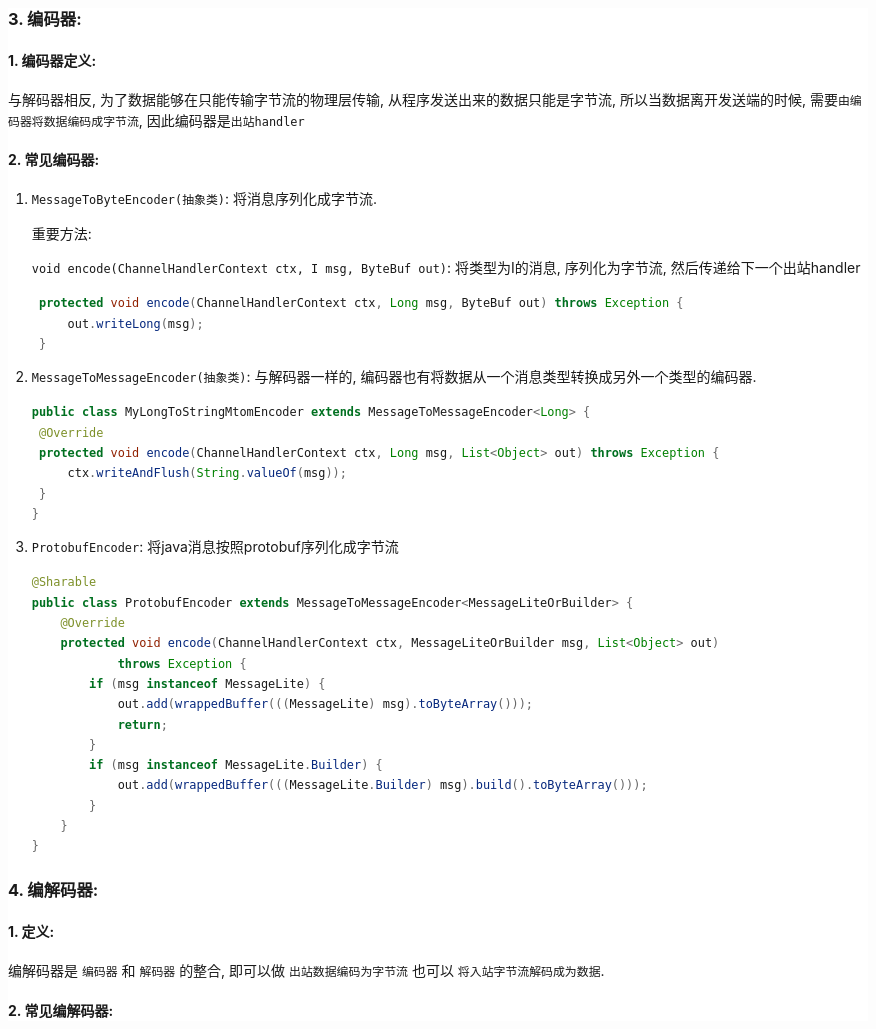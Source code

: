 ### 3. 编码器:

#### 1. 编码器定义:

与解码器相反, 为了数据能够在只能传输字节流的物理层传输, 从程序发送出来的数据只能是字节流, 所以当数据离开发送端的时候, 需要`由编码器将数据编码成字节流`, 因此编码器是`出站handler`

#### 2. 常见编码器:

1. `MessageToByteEncoder(抽象类)`: 将消息序列化成字节流.

   重要方法:

   `void encode(ChannelHandlerContext ctx, I msg, ByteBuf out)`: 将类型为I的消息, 序列化为字节流, 然后传递给下一个出站handler
   ```java
    protected void encode(ChannelHandlerContext ctx, Long msg, ByteBuf out) throws Exception {
        out.writeLong(msg);
    }
   ```

2. `MessageToMessageEncoder(抽象类)`: 与解码器一样的, 编码器也有将数据从一个消息类型转换成另外一个类型的编码器.

   ```java
   public class MyLongToStringMtomEncoder extends MessageToMessageEncoder<Long> {
   	@Override
   	protected void encode(ChannelHandlerContext ctx, Long msg, List<Object> out) throws Exception {
   		ctx.writeAndFlush(String.valueOf(msg));
   	}
   }
   ```

3. `ProtobufEncoder`: 将java消息按照protobuf序列化成字节流

   ```java
   @Sharable
   public class ProtobufEncoder extends MessageToMessageEncoder<MessageLiteOrBuilder> {
       @Override
       protected void encode(ChannelHandlerContext ctx, MessageLiteOrBuilder msg, List<Object> out)
               throws Exception {
           if (msg instanceof MessageLite) {
               out.add(wrappedBuffer(((MessageLite) msg).toByteArray()));
               return;
           }
           if (msg instanceof MessageLite.Builder) {
               out.add(wrappedBuffer(((MessageLite.Builder) msg).build().toByteArray()));
           }
       }
   }
   ```

### 4. 编解码器:

#### 1. 定义:

编解码器是 `编码器` 和 `解码器` 的整合, 即可以做 `出站数据编码为字节流` 也可以 `将入站字节流解码成为数据`.

#### 2. 常见编解码器:
